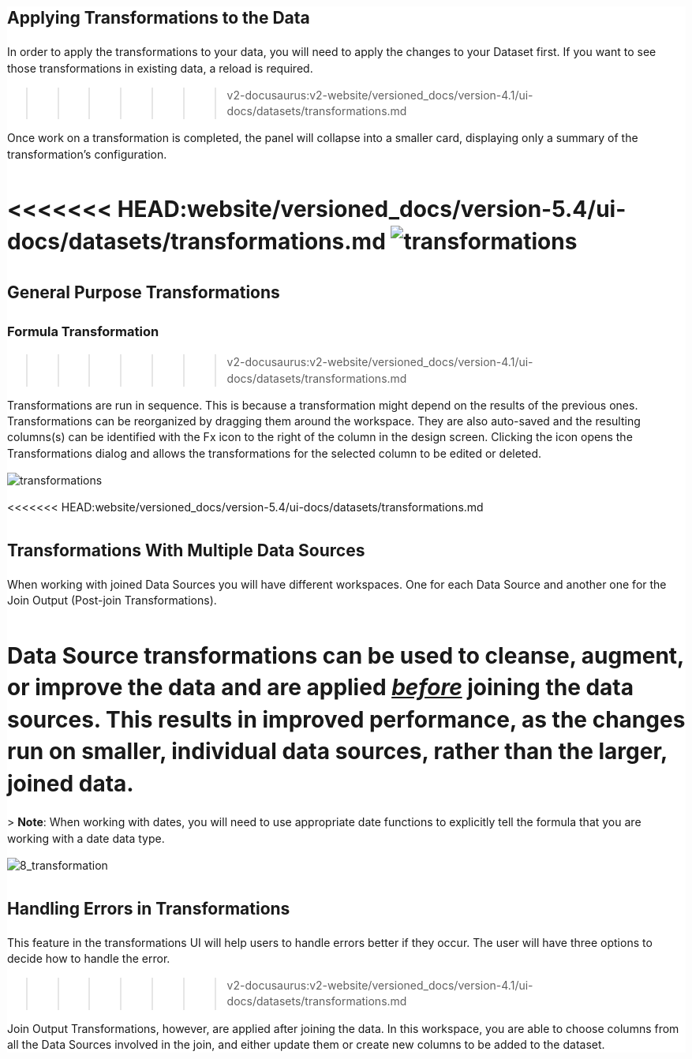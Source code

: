 ## Applying Transformations to the Data

In order to apply the transformations to your data, you will need to apply the changes to your Dataset first. If you want to see those transformations in existing data, a reload is required.
>>>>>>> v2-docusaurus:v2-website/versioned_docs/version-4.1/ui-docs/datasets/transformations.md

Once work on a transformation is completed, the panel will collapse into a smaller card, displaying only a summary of the transformation’s configuration.

<<<<<<< HEAD:website/versioned_docs/version-5.4/ui-docs/datasets/transformations.md
![transformations](https://s3.amazonaws.com/cdn.qrvey.com/documentation_assets/ui-docs/datasets/Transformations/transformation6.png#thumbnail-40)
=======
## General Purpose Transformations

### Formula Transformation
>>>>>>> v2-docusaurus:v2-website/versioned_docs/version-4.1/ui-docs/datasets/transformations.md

Transformations are run in sequence. This is because a transformation might depend on the results of the previous ones. Transformations can be reorganized by dragging them around the workspace. They are also auto-saved and the resulting columns(s) can be identified with the Fx icon to the right of the column in the design screen. Clicking the icon opens the Transformations dialog and allows the transformations for the selected column to be edited or deleted.

![transformations](https://s3.amazonaws.com/cdn.qrvey.com/documentation_assets/ui-docs/datasets/Transformations/transformation7.png#thumbnail-40)

<<<<<<< HEAD:website/versioned_docs/version-5.4/ui-docs/datasets/transformations.md


## Transformations With Multiple Data Sources
When working with joined Data Sources you will have different workspaces. One for each Data Source and another one for the Join Output (Post-join Transformations).

Data Source transformations can be used to cleanse, augment, or improve the data and are applied <u>*before*</u> joining the data sources. This results in improved performance, as the changes run on smaller, individual data sources, rather than the larger, joined data.
=======
&gt; **Note**: When working with dates, you will need to use appropriate date functions to explicitly tell the formula that you are working with a date data type.

![8_transformation](https://s3.amazonaws.com/cdn.qrvey.com/documentation_assets/ui-docs/datasets/Transformations/8_transformation.png#thumbnail)

## Handling Errors in Transformations

This feature in the transformations UI will help users to handle errors better if they occur. The user will have three options to decide how to handle the error.
>>>>>>> v2-docusaurus:v2-website/versioned_docs/version-4.1/ui-docs/datasets/transformations.md

Join Output Transformations, however, are applied after joining the data. In this workspace, you are able to choose columns from all the Data Sources involved in the join, and either update them or create new columns to be added to the dataset.
